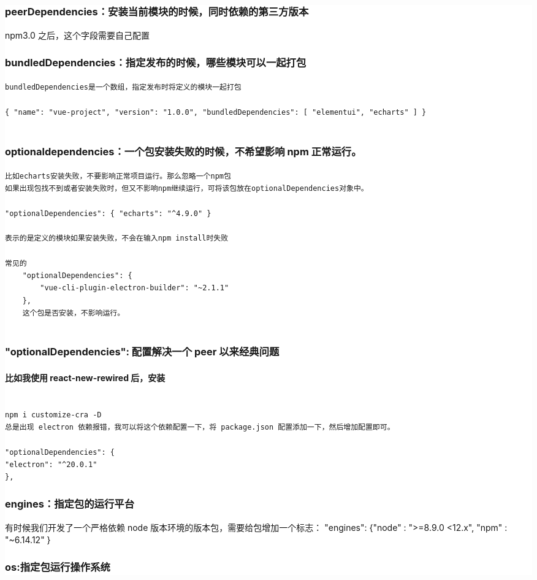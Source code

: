 ### peerDependencies：安装当前模块的时候，同时依赖的第三方版本

npm3.0 之后，这个字段需要自己配置

### bundledDependencies：指定发布的时候，哪些模块可以一起打包

```
bundledDependencies是一个数组，指定发布时将定义的模块一起打包

{ "name": "vue-project", "version": "1.0.0", "bundledDependencies": [ "elementui", "echarts" ] }


```

### optionaldependencies：一个包安装失败的时候，不希望影响 npm 正常运行。

```
比如echarts安装失败，不要影响正常项目运行。那么忽略一个npm包
如果出现包找不到或者安装失败时，但又不影响npm继续运行，可将该包放在optionalDependencies对象中。

"optionalDependencies": { "echarts": "^4.9.0" }

表示的是定义的模块如果安装失败，不会在输入npm install时失败

常见的
    "optionalDependencies": {
        "vue-cli-plugin-electron-builder": "~2.1.1"
    },
    这个包是否安装，不影响运行。


```

### "optionalDependencies": 配置解决一个 peer 以来经典问题

#### 比如我使用 react-new-rewired 后，安装
~~~

npm i customize-cra -D
总是出现 electron 依赖报错，我可以将这个依赖配置一下，将 package.json 配置添加一下，然后增加配置即可。

"optionalDependencies": {
"electron": "^20.0.1"
},

~~~

### engines：指定包的运行平台

有时候我们开发了一个严格依赖 node 版本环境的版本包，需要给包增加一个标志：
"engines": {"node" : ">=8.9.0 <12.x", "npm" : "~6.14.12" }

### os:指定包运行操作系统

